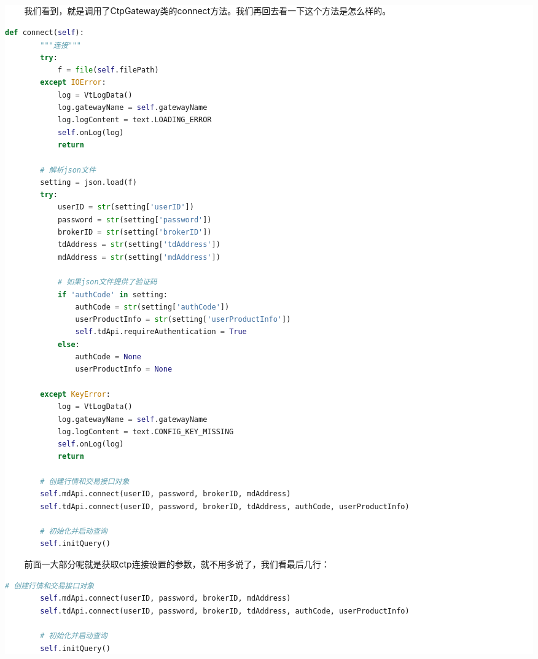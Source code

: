         我们看到，就是调用了CtpGateway类的connect方法。我们再回去看一下这个方法是怎么样的。

```python
def connect(self):
        """连接"""
        try:
            f = file(self.filePath)
        except IOError:
            log = VtLogData()
            log.gatewayName = self.gatewayName
            log.logContent = text.LOADING_ERROR
            self.onLog(log)
            return
        
        # 解析json文件
        setting = json.load(f)
        try:
            userID = str(setting['userID'])
            password = str(setting['password'])
            brokerID = str(setting['brokerID'])
            tdAddress = str(setting['tdAddress'])
            mdAddress = str(setting['mdAddress'])
            
            # 如果json文件提供了验证码
            if 'authCode' in setting: 
                authCode = str(setting['authCode'])
                userProductInfo = str(setting['userProductInfo'])
                self.tdApi.requireAuthentication = True
            else:
                authCode = None
                userProductInfo = None

        except KeyError:
            log = VtLogData()
            log.gatewayName = self.gatewayName
            log.logContent = text.CONFIG_KEY_MISSING
            self.onLog(log)
            return            
        
        # 创建行情和交易接口对象
        self.mdApi.connect(userID, password, brokerID, mdAddress)
        self.tdApi.connect(userID, password, brokerID, tdAddress, authCode, userProductInfo)
        
        # 初始化并启动查询
        self.initQuery()
```

        前面一大部分呢就是获取ctp连接设置的参数，就不用多说了，我们看最后几行：

```python
# 创建行情和交易接口对象
        self.mdApi.connect(userID, password, brokerID, mdAddress)
        self.tdApi.connect(userID, password, brokerID, tdAddress, authCode, userProductInfo)
        
        # 初始化并启动查询
        self.initQuery()
```
